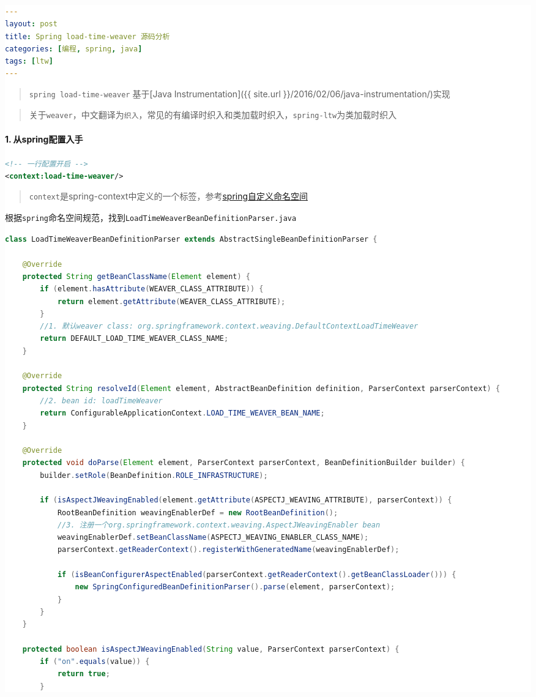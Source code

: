 ```yaml
---
layout: post
title: Spring load-time-weaver 源码分析
categories: [编程, spring, java]
tags: [ltw]
---
```


> `spring load-time-weaver` 基于[Java Instrumentation]({{ site.url }}/2016/02/06/java-instrumentation/)实现

> 关于`weaver`，中文翻译为`织入`，常见的有编译时织入和类加载时织入，`spring-ltw`为类加载时织入

#### 1. 从spring配置入手
```xml
<!-- 一行配置开启 -->
<context:load-time-weaver/>
```
> `context`是spring-context中定义的一个标签，参考[spring自定义命名空间]({{site.url}}/2011/05/11/spring-custom-namespace/)

根据`spring`命名空间规范，找到`LoadTimeWeaverBeanDefinitionParser.java`
```java
class LoadTimeWeaverBeanDefinitionParser extends AbstractSingleBeanDefinitionParser {

	@Override
	protected String getBeanClassName(Element element) {
		if (element.hasAttribute(WEAVER_CLASS_ATTRIBUTE)) {
			return element.getAttribute(WEAVER_CLASS_ATTRIBUTE);
		}
		//1. 默认weaver class: org.springframework.context.weaving.DefaultContextLoadTimeWeaver
		return DEFAULT_LOAD_TIME_WEAVER_CLASS_NAME;
	}

	@Override
	protected String resolveId(Element element, AbstractBeanDefinition definition, ParserContext parserContext) {
	    //2. bean id: loadTimeWeaver
		return ConfigurableApplicationContext.LOAD_TIME_WEAVER_BEAN_NAME;
	}

	@Override
	protected void doParse(Element element, ParserContext parserContext, BeanDefinitionBuilder builder) {
		builder.setRole(BeanDefinition.ROLE_INFRASTRUCTURE);

		if (isAspectJWeavingEnabled(element.getAttribute(ASPECTJ_WEAVING_ATTRIBUTE), parserContext)) {
			RootBeanDefinition weavingEnablerDef = new RootBeanDefinition();
			//3. 注册一个org.springframework.context.weaving.AspectJWeavingEnabler bean
			weavingEnablerDef.setBeanClassName(ASPECTJ_WEAVING_ENABLER_CLASS_NAME);
			parserContext.getReaderContext().registerWithGeneratedName(weavingEnablerDef);

			if (isBeanConfigurerAspectEnabled(parserContext.getReaderContext().getBeanClassLoader())) {
				new SpringConfiguredBeanDefinitionParser().parse(element, parserContext);
			}
		}
	}

	protected boolean isAspectJWeavingEnabled(String value, ParserContext parserContext) {
		if ("on".equals(value)) {
			return true;
		}
```